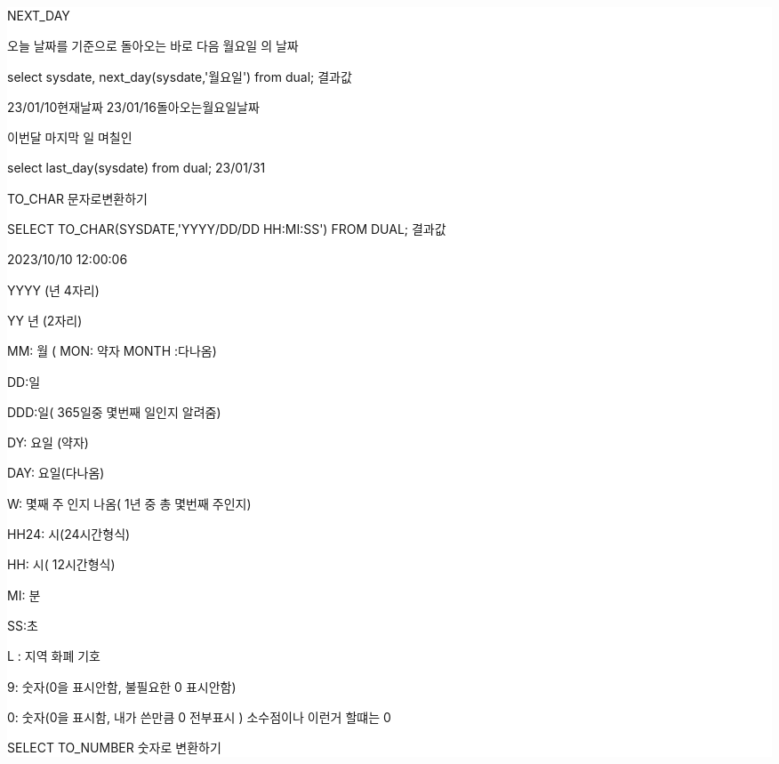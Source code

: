 NEXT_DAY

오늘 날짜를 기준으로 돌아오는 바로 다음 월요일 의 날짜

select sysdate, next_day(sysdate,'월요일') from dual;
결과값

23/01/10현재날짜 23/01/16돌아오는월요일날짜 

 

 

이번달 마지막 일 며칠인

select last_day(sysdate) from dual;
23/01/31

 

 

 

TO_CHAR 문자로변환하기 

SELECT TO_CHAR(SYSDATE,'YYYY/DD/DD HH:MI:SS') FROM DUAL;
결과값

2023/10/10 12:00:06

 

 

YYYY (년 4자리)

YY 년 (2자리)

MM: 월 ( MON: 약자 MONTH :다나옴)

DD:일

DDD:일( 365일중 몇번째 일인지 알려줌)

DY: 요일 (약자)

DAY: 요일(다나옴) 

W: 몇째 주 인지 나옴( 1년 중 총 몇번째 주인지) 

HH24: 시(24시간형식)

HH: 시( 12시간형식)

MI: 분

SS:초 

 

L : 지역 화폐 기호

9: 숫자(0을 표시안함, 불필요한 0 표시안함) 

0: 숫자(0을 표시함, 내가 쓴만큼 0 전부표시 ) 소수점이나 이런거 할떄는 0 

 

SELECT TO_NUMBER 숫자로 변환하기 
